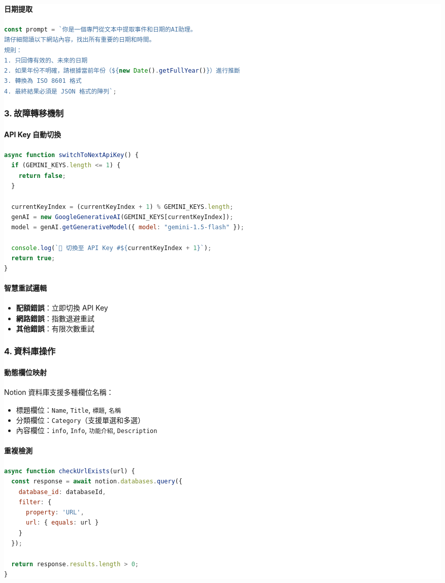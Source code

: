 #### 日期提取
```javascript
const prompt = `你是一個專門從文本中提取事件和日期的AI助理。
請仔細閱讀以下網站內容，找出所有重要的日期和時間。
規則：
1. 只回傳有效的、未來的日期
2. 如果年份不明確，請根據當前年份（${new Date().getFullYear()}）進行推斷
3. 轉換為 ISO 8601 格式
4. 最終結果必須是 JSON 格式的陣列`;
```

### 3. 故障轉移機制

#### API Key 自動切換
```javascript
async function switchToNextApiKey() {
  if (GEMINI_KEYS.length <= 1) {
    return false;
  }
  
  currentKeyIndex = (currentKeyIndex + 1) % GEMINI_KEYS.length;
  genAI = new GoogleGenerativeAI(GEMINI_KEYS[currentKeyIndex]);
  model = genAI.getGenerativeModel({ model: "gemini-1.5-flash" });
  
  console.log(`🔄 切換至 API Key #${currentKeyIndex + 1}`);
  return true;
}
```

#### 智慧重試邏輯
- **配額錯誤**：立即切換 API Key
- **網路錯誤**：指數退避重試
- **其他錯誤**：有限次數重試

### 4. 資料庫操作

#### 動態欄位映射
Notion 資料庫支援多種欄位名稱：
- 標題欄位：`Name`, `Title`, `標題`, `名稱`
- 分類欄位：`Category`（支援單選和多選）
- 內容欄位：`info`, `Info`, `功能介紹`, `Description`

#### 重複檢測
```javascript
async function checkUrlExists(url) {
  const response = await notion.databases.query({
    database_id: databaseId,
    filter: {
      property: 'URL',
      url: { equals: url }
    }
  });
  
  return response.results.length > 0;
}
```
